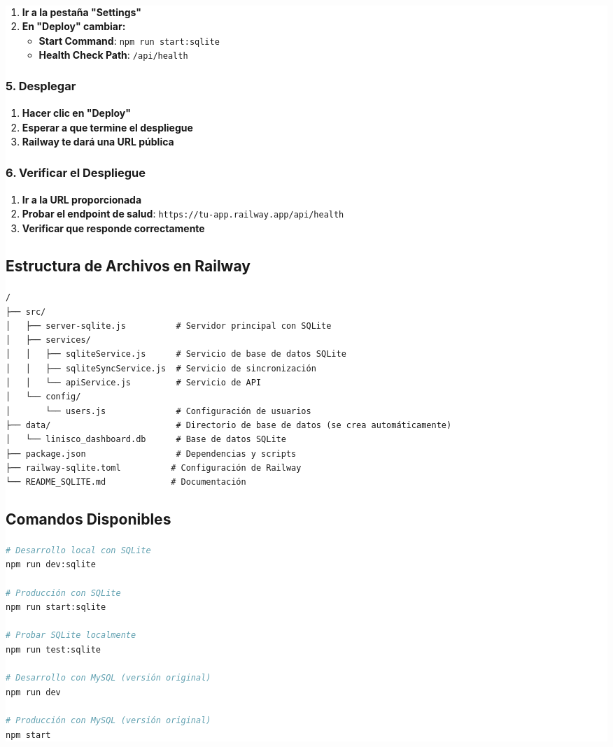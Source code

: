 1. **Ir a la pestaña "Settings"**
2. **En "Deploy" cambiar:**
   - **Start Command**: `npm run start:sqlite`
   - **Health Check Path**: `/api/health`

### 5. Desplegar

1. **Hacer clic en "Deploy"**
2. **Esperar a que termine el despliegue**
3. **Railway te dará una URL pública**

### 6. Verificar el Despliegue

1. **Ir a la URL proporcionada**
2. **Probar el endpoint de salud**: `https://tu-app.railway.app/api/health`
3. **Verificar que responde correctamente**

## Estructura de Archivos en Railway

```
/
├── src/
│   ├── server-sqlite.js          # Servidor principal con SQLite
│   ├── services/
│   │   ├── sqliteService.js      # Servicio de base de datos SQLite
│   │   ├── sqliteSyncService.js  # Servicio de sincronización
│   │   └── apiService.js         # Servicio de API
│   └── config/
│       └── users.js              # Configuración de usuarios
├── data/                         # Directorio de base de datos (se crea automáticamente)
│   └── linisco_dashboard.db      # Base de datos SQLite
├── package.json                  # Dependencias y scripts
├── railway-sqlite.toml          # Configuración de Railway
└── README_SQLITE.md             # Documentación
```

## Comandos Disponibles

```bash
# Desarrollo local con SQLite
npm run dev:sqlite

# Producción con SQLite
npm run start:sqlite

# Probar SQLite localmente
npm run test:sqlite

# Desarrollo con MySQL (versión original)
npm run dev

# Producción con MySQL (versión original)
npm start
```
